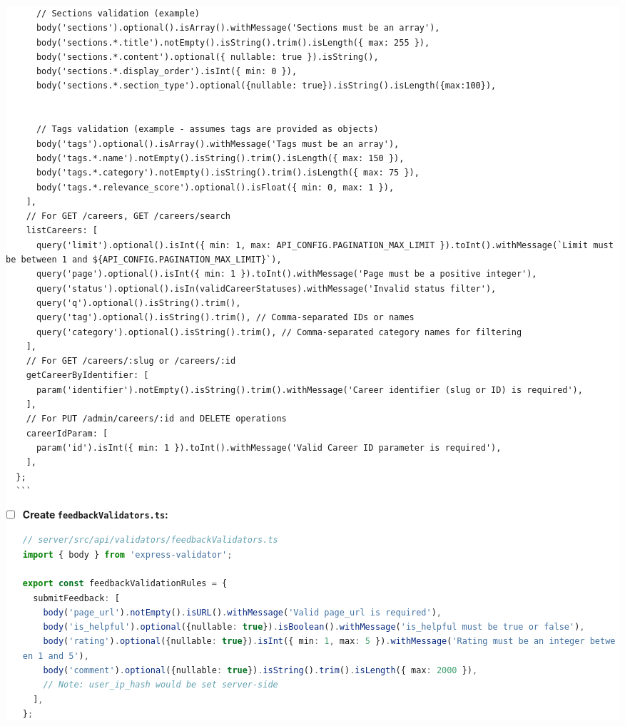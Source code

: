           // Sections validation (example)
          body('sections').optional().isArray().withMessage('Sections must be an array'),
          body('sections.*.title').notEmpty().isString().trim().isLength({ max: 255 }),
          body('sections.*.content').optional({ nullable: true }).isString(),
          body('sections.*.display_order').isInt({ min: 0 }),
          body('sections.*.section_type').optional({nullable: true}).isString().isLength({max:100}),


          // Tags validation (example - assumes tags are provided as objects)
          body('tags').optional().isArray().withMessage('Tags must be an array'),
          body('tags.*.name').notEmpty().isString().trim().isLength({ max: 150 }),
          body('tags.*.category').notEmpty().isString().trim().isLength({ max: 75 }),
          body('tags.*.relevance_score').optional().isFloat({ min: 0, max: 1 }),
        ],
        // For GET /careers, GET /careers/search
        listCareers: [
          query('limit').optional().isInt({ min: 1, max: API_CONFIG.PAGINATION_MAX_LIMIT }).toInt().withMessage(`Limit must be between 1 and ${API_CONFIG.PAGINATION_MAX_LIMIT}`),
          query('page').optional().isInt({ min: 1 }).toInt().withMessage('Page must be a positive integer'),
          query('status').optional().isIn(validCareerStatuses).withMessage('Invalid status filter'),
          query('q').optional().isString().trim(),
          query('tag').optional().isString().trim(), // Comma-separated IDs or names
          query('category').optional().isString().trim(), // Comma-separated category names for filtering
        ],
        // For GET /careers/:slug or /careers/:id
        getCareerByIdentifier: [
          param('identifier').notEmpty().isString().trim().withMessage('Career identifier (slug or ID) is required'),
        ],
        // For PUT /admin/careers/:id and DELETE operations
        careerIdParam: [
          param('id').isInt({ min: 1 }).toInt().withMessage('Valid Career ID parameter is required'),
        ],
      };
      ```

- [ ] **Create `feedbackValidators.ts`:**
    ```typescript
    // server/src/api/validators/feedbackValidators.ts
    import { body } from 'express-validator';
    
    export const feedbackValidationRules = {
      submitFeedback: [
        body('page_url').notEmpty().isURL().withMessage('Valid page_url is required'),
        body('is_helpful').optional({nullable: true}).isBoolean().withMessage('is_helpful must be true or false'),
        body('rating').optional({nullable: true}).isInt({ min: 1, max: 5 }).withMessage('Rating must be an integer between 1 and 5'),
        body('comment').optional({nullable: true}).isString().trim().isLength({ max: 2000 }),
        // Note: user_ip_hash would be set server-side
      ],
    };
    ```
